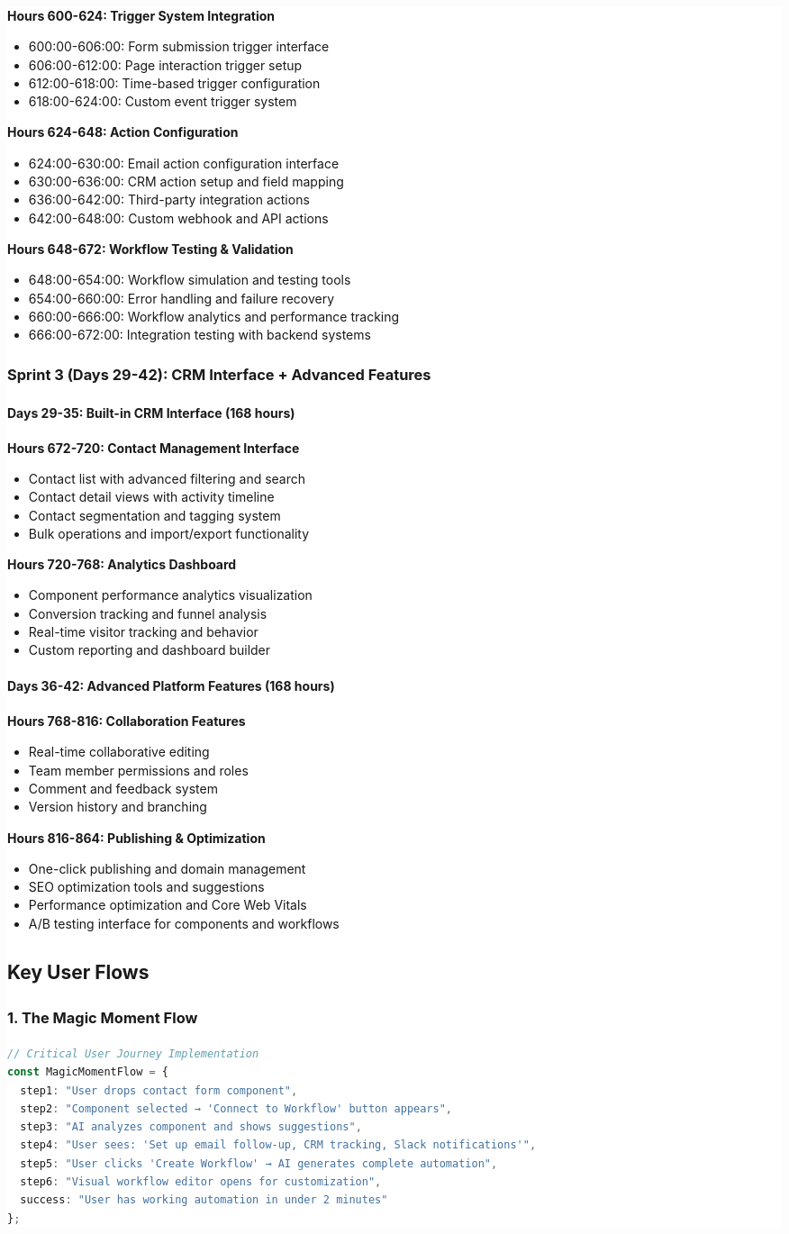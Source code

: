 **Hours 600-624: Trigger System Integration**
- 600:00-606:00: Form submission trigger interface
- 606:00-612:00: Page interaction trigger setup
- 612:00-618:00: Time-based trigger configuration
- 618:00-624:00: Custom event trigger system

**Hours 624-648: Action Configuration**
- 624:00-630:00: Email action configuration interface
- 630:00-636:00: CRM action setup and field mapping
- 636:00-642:00: Third-party integration actions
- 642:00-648:00: Custom webhook and API actions

**Hours 648-672: Workflow Testing & Validation**
- 648:00-654:00: Workflow simulation and testing tools
- 654:00-660:00: Error handling and failure recovery
- 660:00-666:00: Workflow analytics and performance tracking
- 666:00-672:00: Integration testing with backend systems

### Sprint 3 (Days 29-42): CRM Interface + Advanced Features

#### Days 29-35: Built-in CRM Interface (168 hours)

**Hours 672-720: Contact Management Interface**
- Contact list with advanced filtering and search
- Contact detail views with activity timeline
- Contact segmentation and tagging system
- Bulk operations and import/export functionality

**Hours 720-768: Analytics Dashboard**
- Component performance analytics visualization
- Conversion tracking and funnel analysis
- Real-time visitor tracking and behavior
- Custom reporting and dashboard builder

#### Days 36-42: Advanced Platform Features (168 hours)

**Hours 768-816: Collaboration Features**
- Real-time collaborative editing
- Team member permissions and roles
- Comment and feedback system
- Version history and branching

**Hours 816-864: Publishing & Optimization**
- One-click publishing and domain management
- SEO optimization tools and suggestions
- Performance optimization and Core Web Vitals
- A/B testing interface for components and workflows

## Key User Flows

### 1. The Magic Moment Flow
```typescript
// Critical User Journey Implementation
const MagicMomentFlow = {
  step1: "User drops contact form component",
  step2: "Component selected → 'Connect to Workflow' button appears",
  step3: "AI analyzes component and shows suggestions",
  step4: "User sees: 'Set up email follow-up, CRM tracking, Slack notifications'",
  step5: "User clicks 'Create Workflow' → AI generates complete automation",
  step6: "Visual workflow editor opens for customization",
  success: "User has working automation in under 2 minutes"
};
```
